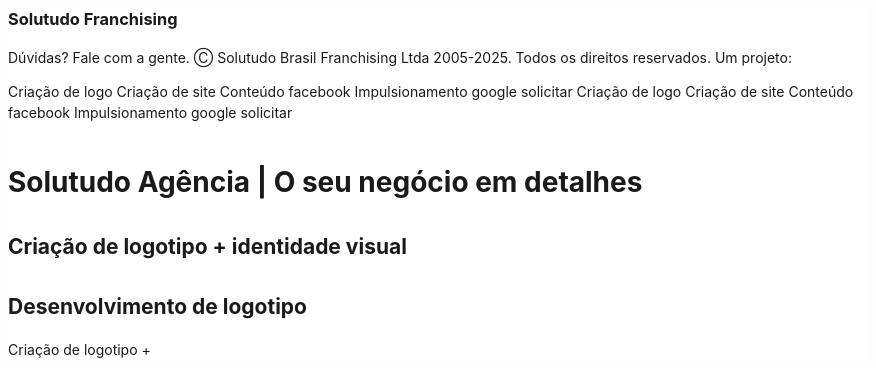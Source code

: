 ### Solutudo Franchising
Dúvidas? Fale com a gente.
Ⓒ Solutudo Brasil Franchising Ltda 2005-2025. Todos os direitos reservados.
Um projeto: 

Criação de logo Criação de site
Conteúdo facebook Impulsionamento google
solicitar
Criação de logo Criação de site Conteúdo facebook Impulsionamento google solicitar
# Solutudo Agência | O seu negócio em detalhes
## Criação de logotipo + identidade visual
## Desenvolvimento de logotipo
Criação de logotipo +  
